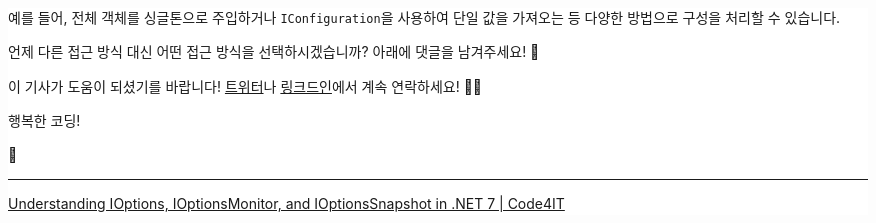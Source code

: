 예를 들어, 전체 객체를 싱글톤으로 주입하거나 `IConfiguration`을 사용하여 단일 값을 가져오는 등 다양한 방법으로 구성을 처리할 수 있습니다.

언제 다른 접근 방식 대신 어떤 접근 방식을 선택하시겠습니까? 아래에 댓글을 남겨주세요! 📩

이 기사가 도움이 되셨기를 바랍니다! [트위터](https://twitter.com/BelloneDavide)나 [링크드인](https://www.linkedin.com/in/BelloneDavide/)에서 계속 연락하세요! 🤜🤛

행복한 코딩!

🐧

---

[Understanding IOptions, IOptionsMonitor, and IOptionsSnapshot in .NET 7 | Code4IT](https://code4it.dev/blog/ioptions-ioptionsmonitor-ioptionssnapshot/#ioptions-simple-singleton-doesnt-support-config--reloads)